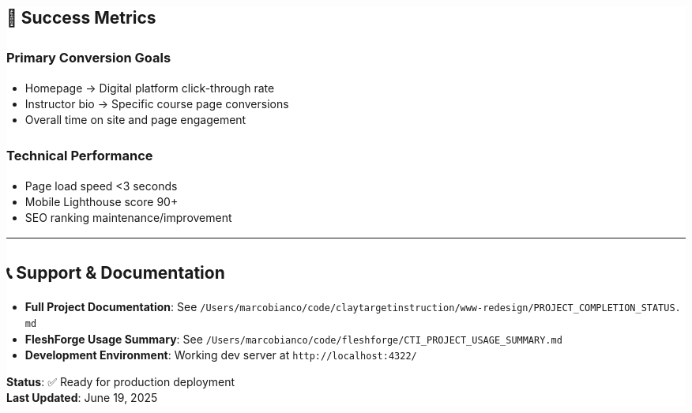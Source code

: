 ## 🎉 Success Metrics

### Primary Conversion Goals
- Homepage → Digital platform click-through rate
- Instructor bio → Specific course page conversions
- Overall time on site and page engagement

### Technical Performance
- Page load speed <3 seconds
- Mobile Lighthouse score 90+
- SEO ranking maintenance/improvement

---

## 📞 Support & Documentation

- **Full Project Documentation**: See `/Users/marcobianco/code/claytargetinstruction/www-redesign/PROJECT_COMPLETION_STATUS.md`
- **FleshForge Usage Summary**: See `/Users/marcobianco/code/fleshforge/CTI_PROJECT_USAGE_SUMMARY.md`
- **Development Environment**: Working dev server at `http://localhost:4322/`

**Status**: ✅ Ready for production deployment  
**Last Updated**: June 19, 2025
